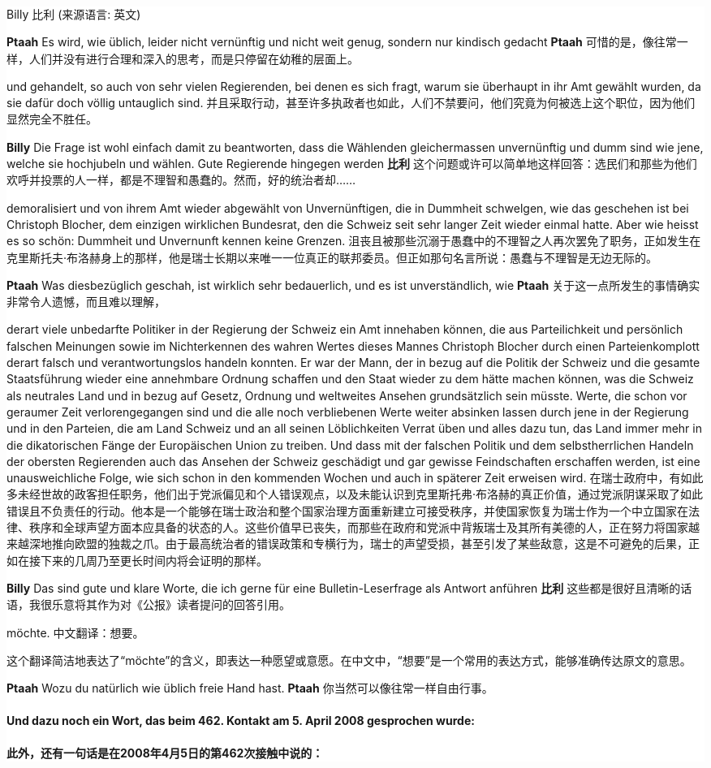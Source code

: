 Billy
比利 (来源语言: 英文)

**Ptaah** Es wird, wie üblich, leider nicht vernünftig und nicht weit genug, sondern nur kindisch gedacht
**Ptaah** 可惜的是，像往常一样，人们并没有进行合理和深入的思考，而是只停留在幼稚的层面上。

und gehandelt, so auch von sehr vielen Regierenden, bei denen es sich fragt, warum sie überhaupt in ihr Amt gewählt wurden, da sie dafür doch völlig untauglich sind.
并且采取行动，甚至许多执政者也如此，人们不禁要问，他们究竟为何被选上这个职位，因为他们显然完全不胜任。

**Billy** Die Frage ist wohl einfach damit zu beantworten, dass die Wählenden gleichermassen unvernünftig und dumm sind wie jene, welche sie hochjubeln und wählen. Gute Regierende hingegen werden
**比利** 这个问题或许可以简单地这样回答：选民们和那些为他们欢呼并投票的人一样，都是不理智和愚蠢的。然而，好的统治者却……

demoralisiert und von ihrem Amt wieder abgewählt von Unvernünftigen, die in Dummheit schwelgen, wie das geschehen ist bei Christoph Blocher, dem einzigen wirklichen Bundesrat, den die Schweiz seit sehr langer Zeit wieder einmal hatte. Aber wie heisst es so schön: Dummheit und Unvernunft kennen keine Grenzen.
沮丧且被那些沉溺于愚蠢中的不理智之人再次罢免了职务，正如发生在克里斯托夫·布洛赫身上的那样，他是瑞士长期以来唯一一位真正的联邦委员。但正如那句名言所说：愚蠢与不理智是无边无际的。

**Ptaah** Was diesbezüglich geschah, ist wirklich sehr bedauerlich, und es ist unverständlich, wie
**Ptaah** 关于这一点所发生的事情确实非常令人遗憾，而且难以理解，

derart viele unbedarfte Politiker in der Regierung der Schweiz ein Amt innehaben können, die aus Parteilichkeit und persönlich falschen Meinungen sowie im Nichterkennen des wahren Wertes dieses Mannes Christoph Blocher durch einen Parteienkomplott derart falsch und verantwortungslos handeln konnten. Er war der Mann, der in bezug auf die Politik der Schweiz und die gesamte Staatsführung wieder eine annehmbare Ordnung schaffen und den Staat wieder zu dem hätte machen können, was die Schweiz als neutrales Land und in bezug auf Gesetz, Ordnung und weltweites Ansehen grundsätzlich sein müsste. Werte, die schon vor geraumer Zeit verlorengegangen sind und die alle noch verbliebenen Werte weiter absinken lassen durch jene in der Regierung und in den Parteien, die am Land Schweiz und an all seinen Löblichkeiten Verrat üben und alles dazu tun, das Land immer mehr in die dikatorischen Fänge der Europäischen Union zu treiben. Und dass mit der falschen Politik und dem selbstherrlichen Handeln der obersten Regierenden auch das Ansehen der Schweiz geschädigt und gar gewisse Feindschaften erschaffen werden, ist eine unausweichliche Folge, wie sich schon in den kommenden Wochen und auch in späterer Zeit erweisen wird.
在瑞士政府中，有如此多未经世故的政客担任职务，他们出于党派偏见和个人错误观点，以及未能认识到克里斯托弗·布洛赫的真正价值，通过党派阴谋采取了如此错误且不负责任的行动。他本是一个能够在瑞士政治和整个国家治理方面重新建立可接受秩序，并使国家恢复为瑞士作为一个中立国家在法律、秩序和全球声望方面本应具备的状态的人。这些价值早已丧失，而那些在政府和党派中背叛瑞士及其所有美德的人，正在努力将国家越来越深地推向欧盟的独裁之爪。由于最高统治者的错误政策和专横行为，瑞士的声望受损，甚至引发了某些敌意，这是不可避免的后果，正如在接下来的几周乃至更长时间内将会证明的那样。

**Billy** Das sind gute und klare Worte, die ich gerne für eine Bulletin-Leserfrage als Antwort anführen
**比利** 这些都是很好且清晰的话语，我很乐意将其作为对《公报》读者提问的回答引用。

möchte.
中文翻译：想要。

这个翻译简洁地表达了“möchte”的含义，即表达一种愿望或意愿。在中文中，“想要”是一个常用的表达方式，能够准确传达原文的意思。

**Ptaah** Wozu du natürlich wie üblich freie Hand hast.
**Ptaah** 你当然可以像往常一样自由行事。

#### Und dazu noch ein Wort, das beim 462. Kontakt am 5. April 2008 gesprochen wurde:
#### 此外，还有一句话是在2008年4月5日的第462次接触中说的：
